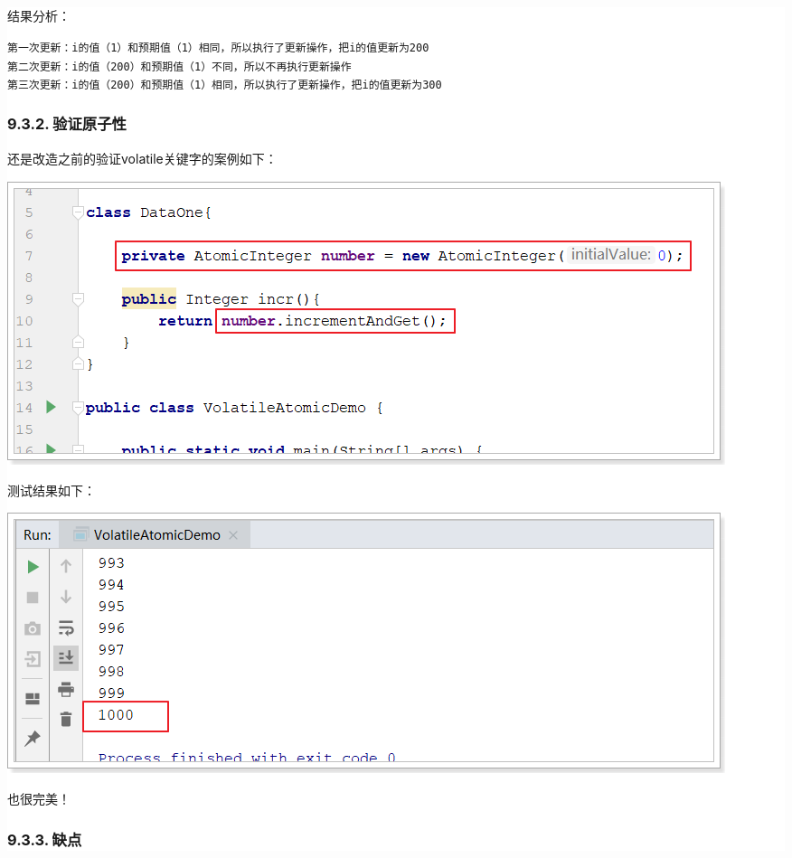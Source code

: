 结果分析：

```
第一次更新：i的值（1）和预期值（1）相同，所以执行了更新操作，把i的值更新为200
第二次更新：i的值（200）和预期值（1）不同，所以不再执行更新操作
第三次更新：i的值（200）和预期值（1）相同，所以执行了更新操作，把i的值更新为300
```



### 9.3.2. 验证原子性

还是改造之前的验证volatile关键字的案例如下：

![](image/JavaEE_JUC/1595170303332.png)

测试结果如下：

![](image/JavaEE_JUC/1595170398079.png)

也很完美！



### 9.3.3. 缺点
